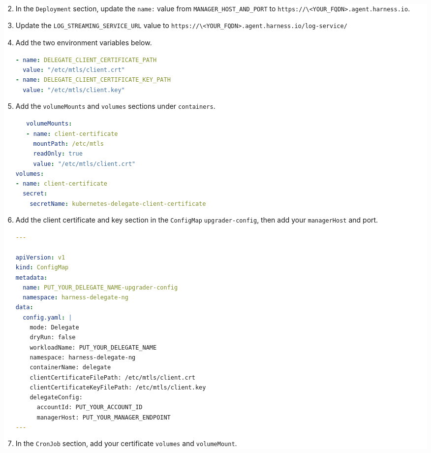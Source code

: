 2. In the `Deployment` section, update the `name:` value from `MANAGER_HOST_AND_PORT` to `https://\<YOUR_FQDN>.agent.harness.io`.

3. Update the `LOG_STREAMING_SERVICE_URL` value to `https://\<YOUR_FQDN>.agent.harness.io/log-service/`

4. Add the two environment variables below.

   ```yaml
   - name: DELEGATE_CLIENT_CERTIFICATE_PATH
     value: "/etc/mtls/client.crt"
   - name: DELEGATE_CLIENT_CERTIFICATE_KEY_PATH
     value: "/etc/mtls/client.key"
   ```

5. Add the `volumeMounts` and `volumes` sections under `containers`.

   ```yaml
      volumeMounts:
      - name: client-certificate
        mountPath: /etc/mtls
        readOnly: true
        value: "/etc/mtls/client.crt"
   volumes:
   - name: client-certificate
     secret:
       secretName: kubernetes-delegate-client-certificate
   ```

6. Add the client certificate and key section in the `ConfigMap` `upgrader-config`, then add your `managerHost` and port. 

   ```yaml
   ---

   apiVersion: v1
   kind: ConfigMap
   metadata:
     name: PUT_YOUR_DELEGATE_NAME-upgrader-config
     namespace: harness-delegate-ng
   data:
     config.yaml: |
       mode: Delegate
       dryRun: false
       workloadName: PUT_YOUR_DELEGATE_NAME
       namespace: harness-delegate-ng
       containerName: delegate
       clientCertificateFilePath: /etc/mtls/client.crt
       clientCertificateKeyFilePath: /etc/mtls/client.key
       delegateConfig:
         accountId: PUT_YOUR_ACCOUNT_ID
         managerHost: PUT_YOUR_MANAGER_ENDPOINT
   ---
   ```

7. In the `CronJob` section, add your certificate `volumes` and `volumeMount`.
